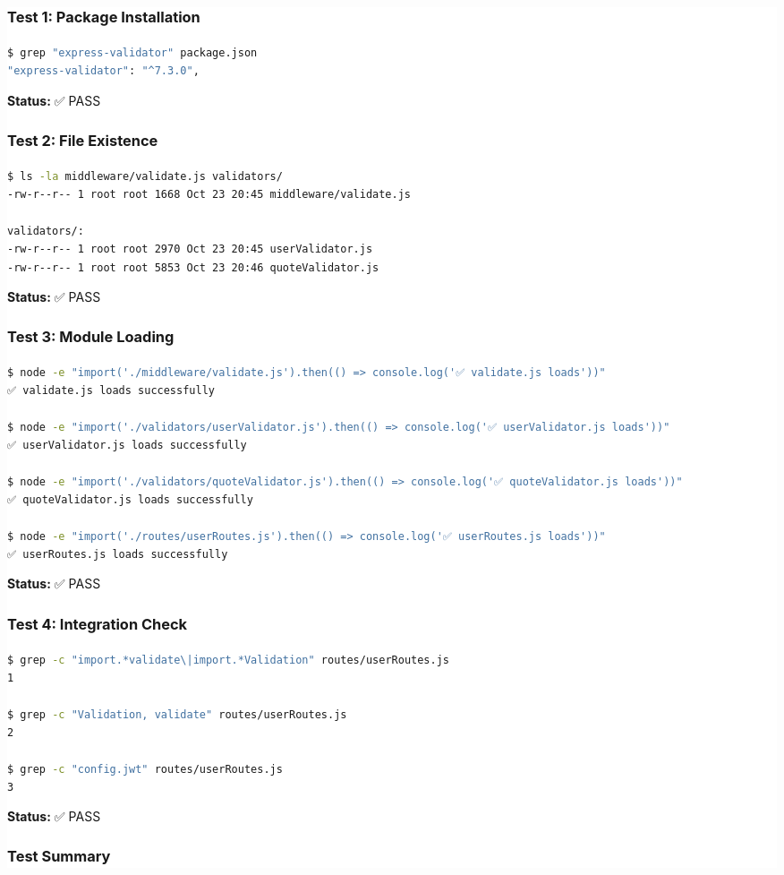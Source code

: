 ### Test 1: Package Installation
```bash
$ grep "express-validator" package.json
"express-validator": "^7.3.0",
```
**Status:** ✅ PASS

### Test 2: File Existence
```bash
$ ls -la middleware/validate.js validators/
-rw-r--r-- 1 root root 1668 Oct 23 20:45 middleware/validate.js

validators/:
-rw-r--r-- 1 root root 2970 Oct 23 20:45 userValidator.js
-rw-r--r-- 1 root root 5853 Oct 23 20:46 quoteValidator.js
```
**Status:** ✅ PASS

### Test 3: Module Loading
```bash
$ node -e "import('./middleware/validate.js').then(() => console.log('✅ validate.js loads'))"
✅ validate.js loads successfully

$ node -e "import('./validators/userValidator.js').then(() => console.log('✅ userValidator.js loads'))"
✅ userValidator.js loads successfully

$ node -e "import('./validators/quoteValidator.js').then(() => console.log('✅ quoteValidator.js loads'))"
✅ quoteValidator.js loads successfully

$ node -e "import('./routes/userRoutes.js').then(() => console.log('✅ userRoutes.js loads'))"
✅ userRoutes.js loads successfully
```
**Status:** ✅ PASS

### Test 4: Integration Check
```bash
$ grep -c "import.*validate\|import.*Validation" routes/userRoutes.js
1

$ grep -c "Validation, validate" routes/userRoutes.js
2

$ grep -c "config.jwt" routes/userRoutes.js
3
```
**Status:** ✅ PASS

### Test Summary
